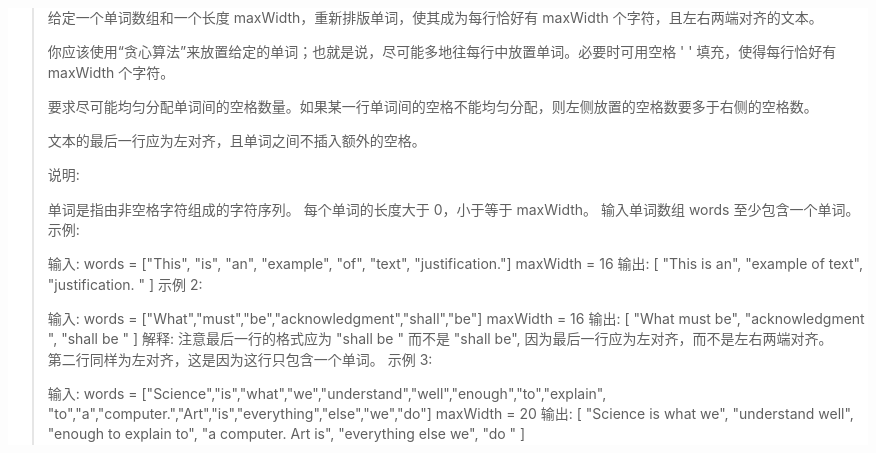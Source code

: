 > 给定一个单词数组和一个长度 maxWidth，重新排版单词，使其成为每行恰好有 maxWidth 个字符，且左右两端对齐的文本。
>
> 你应该使用“贪心算法”来放置给定的单词；也就是说，尽可能多地往每行中放置单词。必要时可用空格 ' ' 填充，使得每行恰好有 maxWidth 个字符。
>
> 要求尽可能均匀分配单词间的空格数量。如果某一行单词间的空格不能均匀分配，则左侧放置的空格数要多于右侧的空格数。
>
> 文本的最后一行应为左对齐，且单词之间不插入额外的空格。
>
> 说明:
>
> 单词是指由非空格字符组成的字符序列。
> 每个单词的长度大于 0，小于等于 maxWidth。
> 输入单词数组 words 至少包含一个单词。
> 示例:
>
> 输入:
> words = ["This", "is", "an", "example", "of", "text", "justification."]
> maxWidth = 16
> 输出:
> [
>    "This    is    an",
>    "example  of text",
>    "justification.  "
> ]
> 示例 2:
>
> 输入:
> words = ["What","must","be","acknowledgment","shall","be"]
> maxWidth = 16
> 输出:
> [
>   "What   must   be",
>   "acknowledgment  ",
>   "shall be        "
> ]
> 解释: 注意最后一行的格式应为 "shall be    " 而不是 "shall     be",
>      因为最后一行应为左对齐，而不是左右两端对齐。       
>      第二行同样为左对齐，这是因为这行只包含一个单词。
> 示例 3:
>
> 输入:
> words = ["Science","is","what","we","understand","well","enough","to","explain",
>          "to","a","computer.","Art","is","everything","else","we","do"]
> maxWidth = 20
> 输出:
> [
>   "Science  is  what we",
>   "understand      well",
>   "enough to explain to",
>   "a  computer.  Art is",
>   "everything  else  we",
>   "do                  "
> ]
